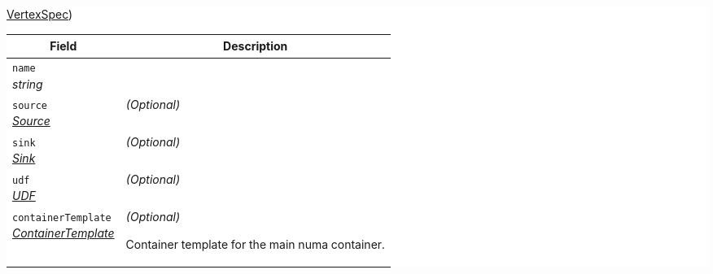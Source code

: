 <a href="#numaflow.numaproj.io/v1alpha1.VertexSpec">VertexSpec</a>)
</p>
<p>
</p>
<table>
<thead>
<tr>
<th>
Field
</th>
<th>
Description
</th>
</tr>
</thead>
<tbody>
<tr>
<td>
<code>name</code></br> <em> string </em>
</td>
<td>
</td>
</tr>
<tr>
<td>
<code>source</code></br> <em>
<a href="#numaflow.numaproj.io/v1alpha1.Source"> Source </a> </em>
</td>
<td>
<em>(Optional)</em>
</td>
</tr>
<tr>
<td>
<code>sink</code></br> <em>
<a href="#numaflow.numaproj.io/v1alpha1.Sink"> Sink </a> </em>
</td>
<td>
<em>(Optional)</em>
</td>
</tr>
<tr>
<td>
<code>udf</code></br> <em> <a href="#numaflow.numaproj.io/v1alpha1.UDF">
UDF </a> </em>
</td>
<td>
<em>(Optional)</em>
</td>
</tr>
<tr>
<td>
<code>containerTemplate</code></br> <em>
<a href="#numaflow.numaproj.io/v1alpha1.ContainerTemplate">
ContainerTemplate </a> </em>
</td>
<td>
<em>(Optional)</em>
<p>
Container template for the main numa container.
</p>
</td>
</tr>
<tr>